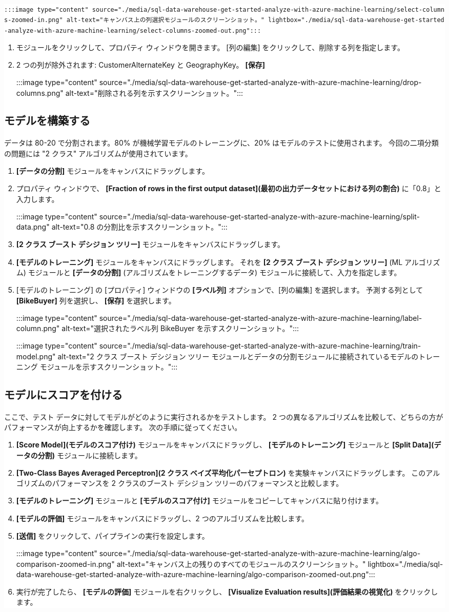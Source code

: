     :::image type="content" source="./media/sql-data-warehouse-get-started-analyze-with-azure-machine-learning/select-columns-zoomed-in.png" alt-text="キャンバス上の列選択モジュールのスクリーンショット。" lightbox="./media/sql-data-warehouse-get-started-analyze-with-azure-machine-learning/select-columns-zoomed-out.png":::

1. モジュールをクリックして、プロパティ ウィンドウを開きます。 [列の編集] をクリックして、削除する列を指定します。

1. 2 つの列が除外されます: CustomerAlternateKey と GeographyKey。 **[保存]**

    :::image type="content" source="./media/sql-data-warehouse-get-started-analyze-with-azure-machine-learning/drop-columns.png" alt-text="削除される列を示すスクリーンショット。":::

## <a name="build-the-model"></a>モデルを構築する

データは 80-20 で分割されます。80% が機械学習モデルのトレーニングに、20% はモデルのテストに使用されます。 今回の二項分類の問題には "2 クラス" アルゴリズムが使用されています。

1. **[データの分割]** モジュールをキャンバスにドラッグします。

1. プロパティ ウィンドウで、 **[Fraction of rows in the first output dataset]\(最初の出力データセットにおける列の割合\)** に「0.8」と入力します。

    :::image type="content" source="./media/sql-data-warehouse-get-started-analyze-with-azure-machine-learning/split-data.png" alt-text="0.8 の分割比を示すスクリーンショット。":::

1. **[2 クラス ブースト デシジョン ツリー]** モジュールをキャンバスにドラッグします。

1. **[モデルのトレーニング]** モジュールをキャンバスにドラッグします。 それを **[2 クラス ブースト デシジョン ツリー]** (ML アルゴリズム) モジュールと **[データの分割]** (アルゴリズムをトレーニングするデータ) モジュールに接続して、入力を指定します。

1. [モデルのトレーニング] の [プロパティ] ウィンドウの **[ラベル列]** オプションで、[列の編集] を選択します。 予測する列として **[BikeBuyer]** 列を選択し、 **[保存]** を選択します。

    :::image type="content" source="./media/sql-data-warehouse-get-started-analyze-with-azure-machine-learning/label-column.png" alt-text="選択されたラベル列 BikeBuyer を示すスクリーンショット。":::

    :::image type="content" source="./media/sql-data-warehouse-get-started-analyze-with-azure-machine-learning/train-model.png" alt-text="2 クラス ブースト デシジョン ツリー モジュールとデータの分割モジュールに接続されているモデルのトレーニング モジュールを示すスクリーンショット。":::

## <a name="score-the-model"></a>モデルにスコアを付ける

ここで、テスト データに対してモデルがどのように実行されるかをテストします。 2 つの異なるアルゴリズムを比較して、どちらの方がパフォーマンスが向上するかを確認します。 次の手順に従ってください。

1. **[Score Model]\(モデルのスコア付け\)** モジュールをキャンバスにドラッグし、 **[モデルのトレーニング]** モジュールと **[Split Data]\(データの分割\)** モジュールに接続します。

1. **[Two-Class Bayes Averaged Perceptron]\(2 クラス ベイズ平均化パーセプトロン\)** を実験キャンバスにドラッグします。 このアルゴリズムのパフォーマンスを 2 クラスのブースト デシジョン ツリーのパフォーマンスと比較します。

1. **[モデルのトレーニング]** モジュールと **[モデルのスコア付け]** モジュールをコピーしてキャンバスに貼り付けます。

1. **[モデルの評価]** モジュールをキャンバスにドラッグし、2 つのアルゴリズムを比較します。

1. **[送信]** をクリックして、パイプラインの実行を設定します。

    :::image type="content" source="./media/sql-data-warehouse-get-started-analyze-with-azure-machine-learning/algo-comparison-zoomed-in.png" alt-text="キャンバス上の残りのすべてのモジュールのスクリーンショット。" lightbox="./media/sql-data-warehouse-get-started-analyze-with-azure-machine-learning/algo-comparison-zoomed-out.png":::

1. 実行が完了したら、 **[モデルの評価]** モジュールを右クリックし、 **[Visualize Evaluation results]\(評価結果の視覚化\)** をクリックします。
